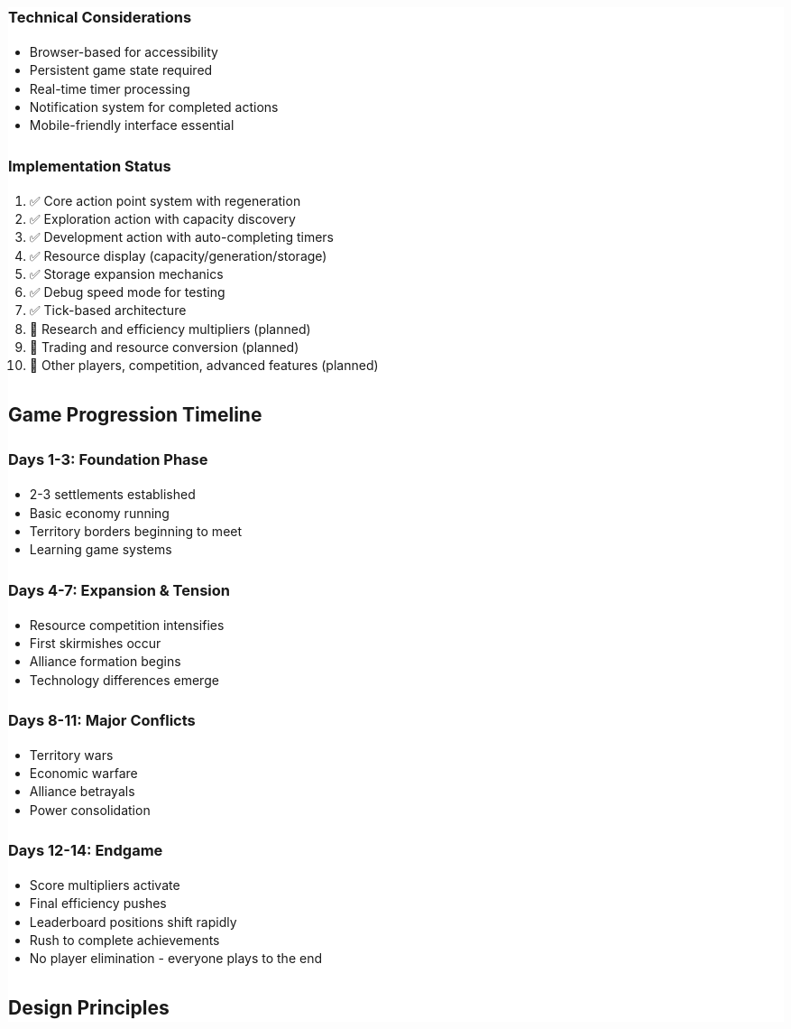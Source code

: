 ### Technical Considerations
- Browser-based for accessibility
- Persistent game state required
- Real-time timer processing
- Notification system for completed actions
- Mobile-friendly interface essential

### Implementation Status
1. ✅ Core action point system with regeneration
2. ✅ Exploration action with capacity discovery
3. ✅ Development action with auto-completing timers
4. ✅ Resource display (capacity/generation/storage)
5. ✅ Storage expansion mechanics
6. ✅ Debug speed mode for testing
7. ✅ Tick-based architecture
8. 🔄 Research and efficiency multipliers (planned)
9. 🔄 Trading and resource conversion (planned)
10. 🔄 Other players, competition, advanced features (planned)

## Game Progression Timeline

### Days 1-3: Foundation Phase
- 2-3 settlements established
- Basic economy running
- Territory borders beginning to meet
- Learning game systems

### Days 4-7: Expansion & Tension
- Resource competition intensifies
- First skirmishes occur
- Alliance formation begins
- Technology differences emerge

### Days 8-11: Major Conflicts
- Territory wars
- Economic warfare
- Alliance betrayals
- Power consolidation

### Days 12-14: Endgame
- Score multipliers activate
- Final efficiency pushes
- Leaderboard positions shift rapidly
- Rush to complete achievements
- No player elimination - everyone plays to the end

## Design Principles

